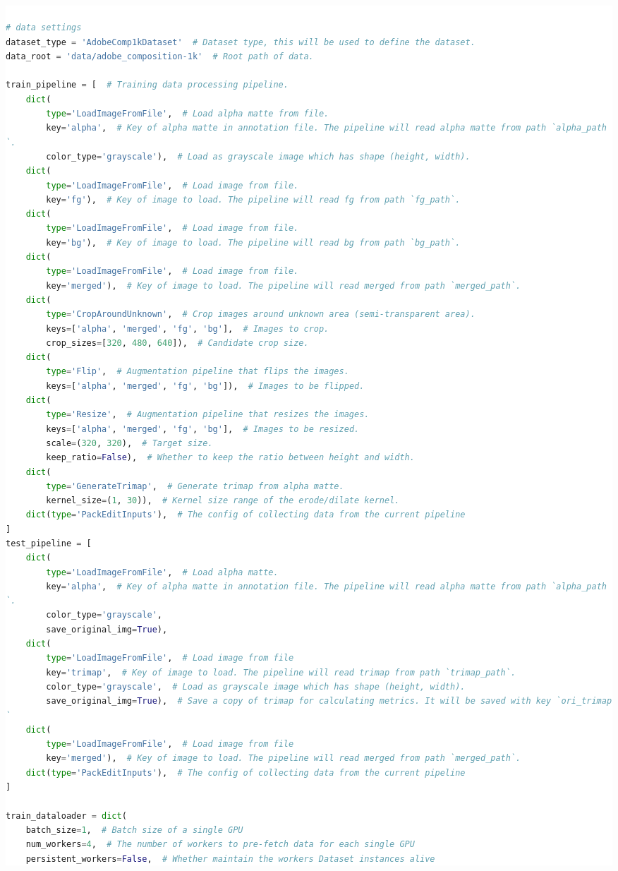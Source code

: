 ```python

# data settings
dataset_type = 'AdobeComp1kDataset'  # Dataset type, this will be used to define the dataset.
data_root = 'data/adobe_composition-1k'  # Root path of data.

train_pipeline = [  # Training data processing pipeline.
    dict(
        type='LoadImageFromFile',  # Load alpha matte from file.
        key='alpha',  # Key of alpha matte in annotation file. The pipeline will read alpha matte from path `alpha_path`.
        color_type='grayscale'),  # Load as grayscale image which has shape (height, width).
    dict(
        type='LoadImageFromFile',  # Load image from file.
        key='fg'),  # Key of image to load. The pipeline will read fg from path `fg_path`.
    dict(
        type='LoadImageFromFile',  # Load image from file.
        key='bg'),  # Key of image to load. The pipeline will read bg from path `bg_path`.
    dict(
        type='LoadImageFromFile',  # Load image from file.
        key='merged'),  # Key of image to load. The pipeline will read merged from path `merged_path`.
    dict(
        type='CropAroundUnknown',  # Crop images around unknown area (semi-transparent area).
        keys=['alpha', 'merged', 'fg', 'bg'],  # Images to crop.
        crop_sizes=[320, 480, 640]),  # Candidate crop size.
    dict(
        type='Flip',  # Augmentation pipeline that flips the images.
        keys=['alpha', 'merged', 'fg', 'bg']),  # Images to be flipped.
    dict(
        type='Resize',  # Augmentation pipeline that resizes the images.
        keys=['alpha', 'merged', 'fg', 'bg'],  # Images to be resized.
        scale=(320, 320),  # Target size.
        keep_ratio=False),  # Whether to keep the ratio between height and width.
    dict(
        type='GenerateTrimap',  # Generate trimap from alpha matte.
        kernel_size=(1, 30)),  # Kernel size range of the erode/dilate kernel.
    dict(type='PackEditInputs'),  # The config of collecting data from the current pipeline
]
test_pipeline = [
    dict(
        type='LoadImageFromFile',  # Load alpha matte.
        key='alpha',  # Key of alpha matte in annotation file. The pipeline will read alpha matte from path `alpha_path`.
        color_type='grayscale',
        save_original_img=True),
    dict(
        type='LoadImageFromFile',  # Load image from file
        key='trimap',  # Key of image to load. The pipeline will read trimap from path `trimap_path`.
        color_type='grayscale',  # Load as grayscale image which has shape (height, width).
        save_original_img=True),  # Save a copy of trimap for calculating metrics. It will be saved with key `ori_trimap`
    dict(
        type='LoadImageFromFile',  # Load image from file
        key='merged'),  # Key of image to load. The pipeline will read merged from path `merged_path`.
    dict(type='PackEditInputs'),  # The config of collecting data from the current pipeline
]

train_dataloader = dict(
    batch_size=1,  # Batch size of a single GPU
    num_workers=4,  # The number of workers to pre-fetch data for each single GPU
    persistent_workers=False,  # Whether maintain the workers Dataset instances alive
```